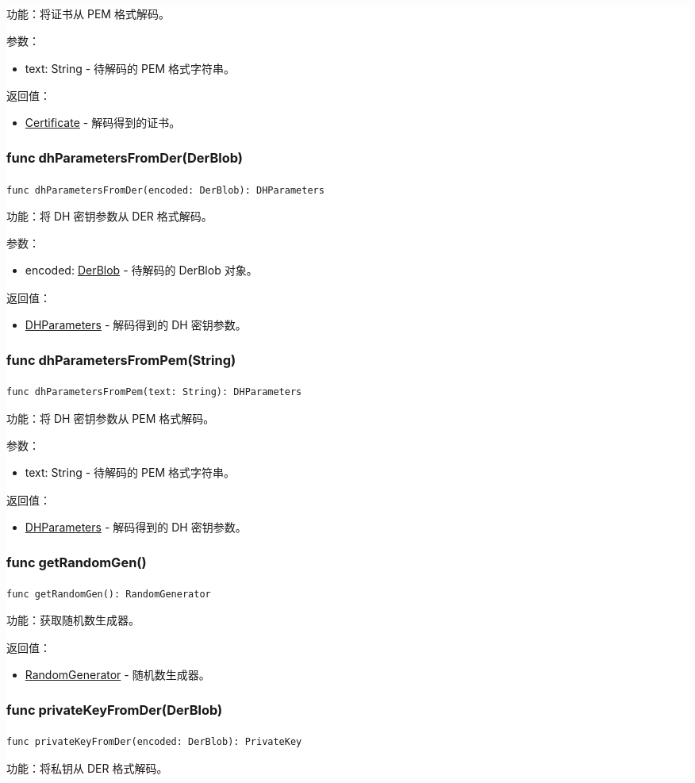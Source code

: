 功能：将证书从 PEM 格式解码。

参数：

- text: String - 待解码的 PEM 格式字符串。

返回值：

- [Certificate](#interface-certificate) - 解码得到的证书。

### func dhParametersFromDer(DerBlob)

```cangjie
func dhParametersFromDer(encoded: DerBlob): DHParameters
```

功能：将 DH 密钥参数从 DER 格式解码。

参数：

- encoded: [DerBlob](./crypto_common_package_structs.md#struct-derblob) - 待解码的 DerBlob 对象。

返回值：

- [DHParameters](#interface-dhparameters) - 解码得到的 DH 密钥参数。

### func dhParametersFromPem(String)

```cangjie
func dhParametersFromPem(text: String): DHParameters
```

功能：将 DH 密钥参数从 PEM 格式解码。

参数：

- text: String - 待解码的 PEM 格式字符串。

返回值：

- [DHParameters](#interface-dhparameters) - 解码得到的 DH 密钥参数。

### func getRandomGen()

```cangjie
func getRandomGen(): RandomGenerator
```

功能：获取随机数生成器。

返回值：

- [RandomGenerator](#interface-randomgenerator) - 随机数生成器。

### func privateKeyFromDer(DerBlob)

```cangjie
func privateKeyFromDer(encoded: DerBlob): PrivateKey
```

功能：将私钥从 DER 格式解码。

